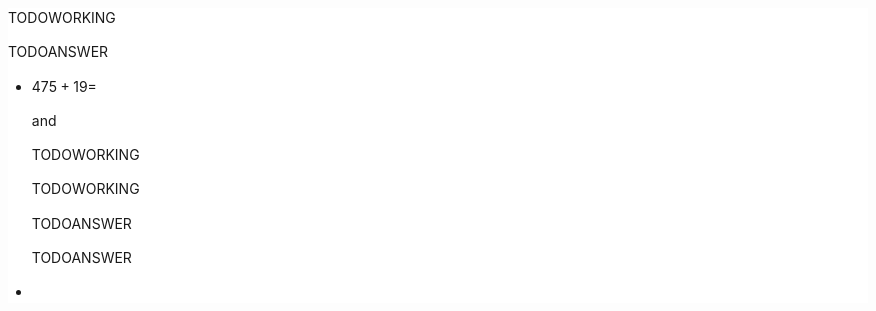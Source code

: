 </div>
<div class='workings'>
<div class='working'>

TODOWORKING

</div>
</div>
<div class='answers'>
<div class='answer'>

TODOANSWER

</div>
</div>
<ul class='subquestion TODO'>
<li>
<div class='question_envelope rag_red subquestion'>
<div class='topics'>
<ul>
</ul>
</div>
<div class='question subquestion'>

$475 +  19 =$

and

</div>
<div class='workings'>
<div class='working'>

TODOWORKING

</div>
<div class='working'>

TODOWORKING

</div>
</div>
<div class='answers'>
<div class='answer'>

TODOANSWER

</div>
<div class='answer'>

TODOANSWER

</div>
</div>

</div>
</li>
<li>
<div class='question_envelope rag_red subquestion'>
<div class='topics'>
<ul>
</ul>
</div>
<div class='question subquestion'>
